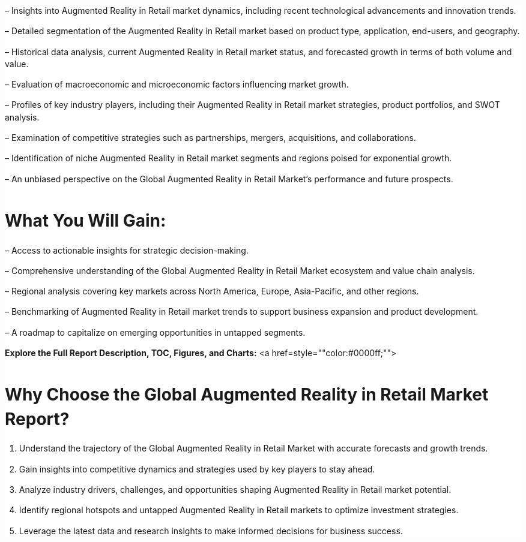 – Insights into Augmented Reality in Retail market dynamics, including recent technological advancements and innovation trends.

– Detailed segmentation of the Augmented Reality in Retail market based on product type, application, end-users, and geography.

– Historical data analysis, current Augmented Reality in Retail market status, and forecasted growth in terms of both volume and value.

– Evaluation of macroeconomic and microeconomic factors influencing market growth.

– Profiles of key industry players, including their Augmented Reality in Retail market strategies, product portfolios, and SWOT analysis.

– Examination of competitive strategies such as partnerships, mergers, acquisitions, and collaborations.

– Identification of niche Augmented Reality in Retail market segments and regions poised for exponential growth.

– An unbiased perspective on the Global Augmented Reality in Retail Market’s performance and future prospects.

# <strong>What You Will Gain:</strong>

– Access to actionable insights for strategic decision-making.

– Comprehensive understanding of the Global Augmented Reality in Retail Market ecosystem and value chain analysis.

– Regional analysis covering key markets across North America, Europe, Asia-Pacific, and other regions.

– Benchmarking of Augmented Reality in Retail market trends to support business expansion and product development.

– A roadmap to capitalize on emerging opportunities in untapped segments.

<strong>Explore the Full Report Description, TOC, Figures, and Charts:</strong>
<a href=style=""color:#0000ff;""></a>

# <strong>Why Choose the Global Augmented Reality in Retail Market Report?</strong>

1. Understand the trajectory of the Global Augmented Reality in Retail Market with accurate forecasts and growth trends.

2. Gain insights into competitive dynamics and strategies used by key players to stay ahead.

3. Analyze industry drivers, challenges, and opportunities shaping Augmented Reality in Retail market potential.

4. Identify regional hotspots and untapped Augmented Reality in Retail markets to optimize investment strategies.

5. Leverage the latest data and research insights to make informed decisions for business success.
